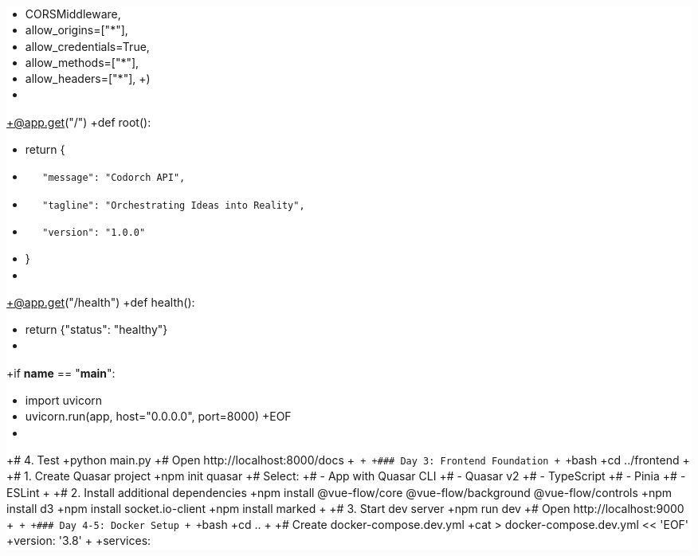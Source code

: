 +    CORSMiddleware,
+    allow_origins=["*"],
+    allow_credentials=True,
+    allow_methods=["*"],
+    allow_headers=["*"],
+)
+
+@app.get("/")
+def root():
+    return {
+        "message": "Codorch API",
+        "tagline": "Orchestrating Ideas into Reality",
+        "version": "1.0.0"
+    }
+
+@app.get("/health")
+def health():
+    return {"status": "healthy"}
+
+if __name__ == "__main__":
+    import uvicorn
+    uvicorn.run(app, host="0.0.0.0", port=8000)
+EOF
+
+# 4. Test
+python main.py
+# Open http://localhost:8000/docs
+```
+
+### Day 3: Frontend Foundation
+
+```bash
+cd ../frontend
+
+# 1. Create Quasar project
+npm init quasar
+# Select:
+# - App with Quasar CLI
+# - Quasar v2
+# - TypeScript
+# - Pinia
+# - ESLint
+
+# 2. Install additional dependencies
+npm install @vue-flow/core @vue-flow/background @vue-flow/controls
+npm install d3
+npm install socket.io-client
+npm install marked
+
+# 3. Start dev server
+npm run dev
+# Open http://localhost:9000
+```
+
+### Day 4-5: Docker Setup
+
+```bash
+cd ..
+
+# Create docker-compose.dev.yml
+cat > docker-compose.dev.yml << 'EOF'
+version: '3.8'
+
+services: